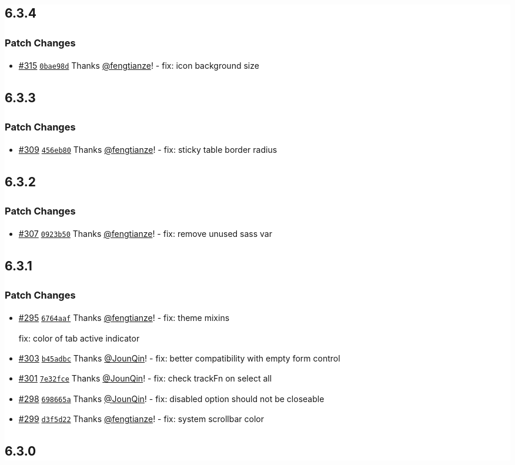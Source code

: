 ## 6.3.4

### Patch Changes

- [#315](https://github.com/alauda/alauda-ui/pull/315) [`0bae98d`](https://github.com/alauda/alauda-ui/commit/0bae98d637476fb06951bcb17ba28a66e91ce885) Thanks [@fengtianze](https://github.com/fengtianze)! - fix: icon background size

## 6.3.3

### Patch Changes

- [#309](https://github.com/alauda/alauda-ui/pull/309) [`456eb80`](https://github.com/alauda/alauda-ui/commit/456eb80d85500b94b188d76f2a0638b42ba0c54e) Thanks [@fengtianze](https://github.com/fengtianze)! - fix: sticky table border radius

## 6.3.2

### Patch Changes

- [#307](https://github.com/alauda/alauda-ui/pull/307) [`0923b50`](https://github.com/alauda/alauda-ui/commit/0923b5088d7ea7a0a13ac0db727569df5f387a92) Thanks [@fengtianze](https://github.com/fengtianze)! - fix: remove unused sass var

## 6.3.1

### Patch Changes

- [#295](https://github.com/alauda/alauda-ui/pull/295) [`6764aaf`](https://github.com/alauda/alauda-ui/commit/6764aaf6a18ad356507b6acfb1d6cd1d0ea0f5d9) Thanks [@fengtianze](https://github.com/fengtianze)! - fix: theme mixins

  fix: color of tab active indicator

* [#303](https://github.com/alauda/alauda-ui/pull/303) [`b45adbc`](https://github.com/alauda/alauda-ui/commit/b45adbc6c803b3282cd02a9ac72fe189a614b9b9) Thanks [@JounQin](https://github.com/JounQin)! - fix: better compatibility with empty form control

- [#301](https://github.com/alauda/alauda-ui/pull/301) [`7e32fce`](https://github.com/alauda/alauda-ui/commit/7e32fce199b53e0e3a79bff74c94c7e88d2a5d8b) Thanks [@JounQin](https://github.com/JounQin)! - fix: check trackFn on select all

* [#298](https://github.com/alauda/alauda-ui/pull/298) [`698665a`](https://github.com/alauda/alauda-ui/commit/698665a24b3b04db5c224cdcc8bb242578fc99f7) Thanks [@JounQin](https://github.com/JounQin)! - fix: disabled option should not be closeable

- [#299](https://github.com/alauda/alauda-ui/pull/299) [`d3f5d22`](https://github.com/alauda/alauda-ui/commit/d3f5d22fed7120297543020909ab7e957abfc634) Thanks [@fengtianze](https://github.com/fengtianze)! - fix: system scrollbar color

## 6.3.0
